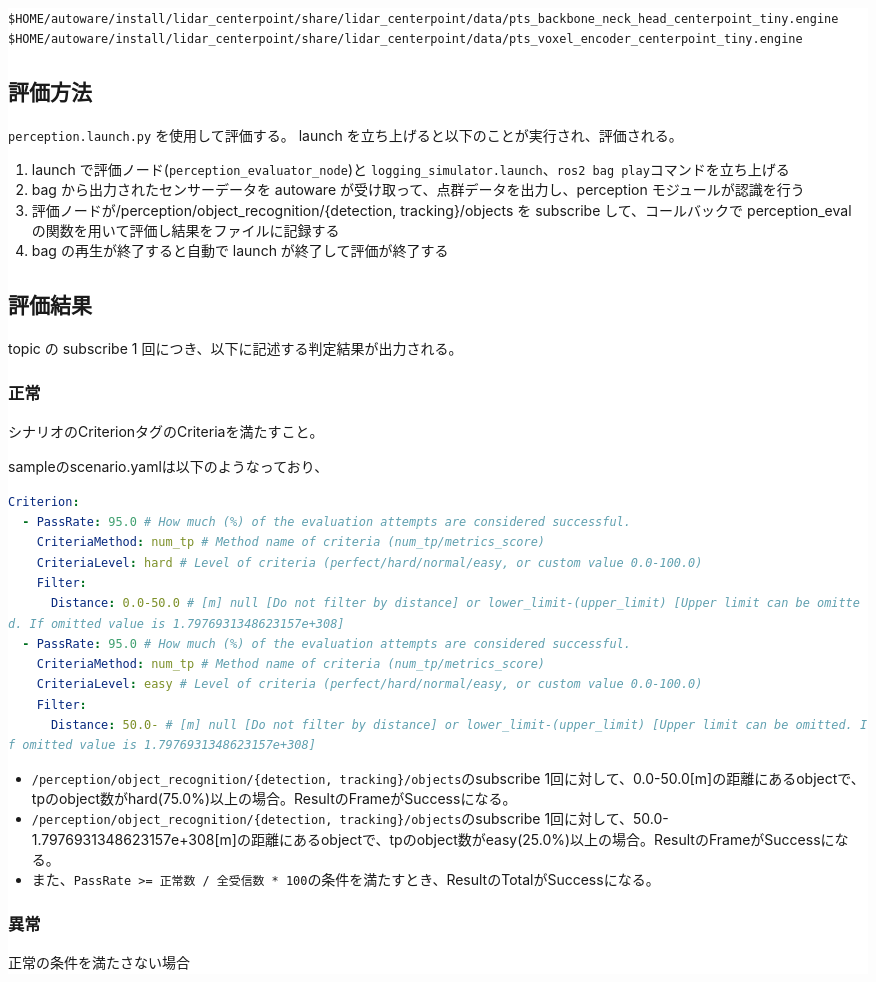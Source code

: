 ```shell
$HOME/autoware/install/lidar_centerpoint/share/lidar_centerpoint/data/pts_backbone_neck_head_centerpoint_tiny.engine
$HOME/autoware/install/lidar_centerpoint/share/lidar_centerpoint/data/pts_voxel_encoder_centerpoint_tiny.engine
```

## 評価方法

`perception.launch.py` を使用して評価する。
launch を立ち上げると以下のことが実行され、評価される。

1. launch で評価ノード(`perception_evaluator_node`)と `logging_simulator.launch`、`ros2 bag play`コマンドを立ち上げる
2. bag から出力されたセンサーデータを autoware が受け取って、点群データを出力し、perception モジュールが認識を行う
3. 評価ノードが/perception/object_recognition/{detection, tracking}/objects を subscribe して、コールバックで perception_eval の関数を用いて評価し結果をファイルに記録する
4. bag の再生が終了すると自動で launch が終了して評価が終了する

## 評価結果

topic の subscribe 1 回につき、以下に記述する判定結果が出力される。

### 正常

シナリオのCriterionタグのCriteriaを満たすこと。

sampleのscenario.yamlは以下のようなっており、

```yaml
Criterion:
  - PassRate: 95.0 # How much (%) of the evaluation attempts are considered successful.
    CriteriaMethod: num_tp # Method name of criteria (num_tp/metrics_score)
    CriteriaLevel: hard # Level of criteria (perfect/hard/normal/easy, or custom value 0.0-100.0)
    Filter:
      Distance: 0.0-50.0 # [m] null [Do not filter by distance] or lower_limit-(upper_limit) [Upper limit can be omitted. If omitted value is 1.7976931348623157e+308]
  - PassRate: 95.0 # How much (%) of the evaluation attempts are considered successful.
    CriteriaMethod: num_tp # Method name of criteria (num_tp/metrics_score)
    CriteriaLevel: easy # Level of criteria (perfect/hard/normal/easy, or custom value 0.0-100.0)
    Filter:
      Distance: 50.0- # [m] null [Do not filter by distance] or lower_limit-(upper_limit) [Upper limit can be omitted. If omitted value is 1.7976931348623157e+308]
```

- `/perception/object_recognition/{detection, tracking}/objects`のsubscribe 1回に対して、0.0-50.0[m]の距離にあるobjectで、tpのobject数がhard(75.0%)以上の場合。ResultのFrameがSuccessになる。
- `/perception/object_recognition/{detection, tracking}/objects`のsubscribe 1回に対して、50.0-1.7976931348623157e+308[m]の距離にあるobjectで、tpのobject数がeasy(25.0%)以上の場合。ResultのFrameがSuccessになる。
- また、`PassRate >= 正常数 / 全受信数 * 100`の条件を満たすとき、ResultのTotalがSuccessになる。

### 異常

正常の条件を満たさない場合
